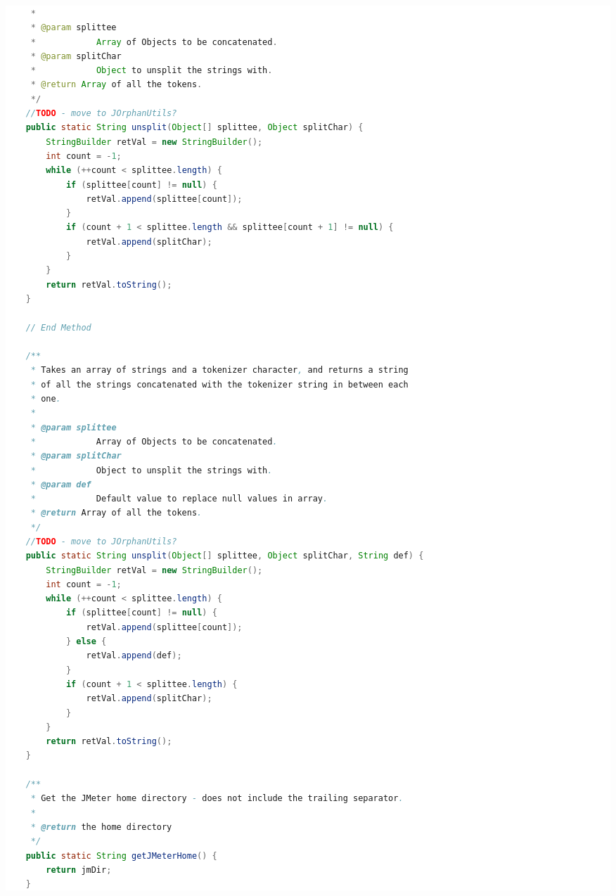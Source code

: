 ```java
     *
     * @param splittee
     *            Array of Objects to be concatenated.
     * @param splitChar
     *            Object to unsplit the strings with.
     * @return Array of all the tokens.
     */
    //TODO - move to JOrphanUtils?
    public static String unsplit(Object[] splittee, Object splitChar) {
        StringBuilder retVal = new StringBuilder();
        int count = -1;
        while (++count < splittee.length) {
            if (splittee[count] != null) {
                retVal.append(splittee[count]);
            }
            if (count + 1 < splittee.length && splittee[count + 1] != null) {
                retVal.append(splitChar);
            }
        }
        return retVal.toString();
    }

    // End Method

    /**
     * Takes an array of strings and a tokenizer character, and returns a string
     * of all the strings concatenated with the tokenizer string in between each
     * one.
     *
     * @param splittee
     *            Array of Objects to be concatenated.
     * @param splitChar
     *            Object to unsplit the strings with.
     * @param def
     *            Default value to replace null values in array.
     * @return Array of all the tokens.
     */
    //TODO - move to JOrphanUtils?
    public static String unsplit(Object[] splittee, Object splitChar, String def) {
        StringBuilder retVal = new StringBuilder();
        int count = -1;
        while (++count < splittee.length) {
            if (splittee[count] != null) {
                retVal.append(splittee[count]);
            } else {
                retVal.append(def);
            }
            if (count + 1 < splittee.length) {
                retVal.append(splitChar);
            }
        }
        return retVal.toString();
    }

    /**
     * Get the JMeter home directory - does not include the trailing separator.
     *
     * @return the home directory
     */
    public static String getJMeterHome() {
        return jmDir;
    }

```